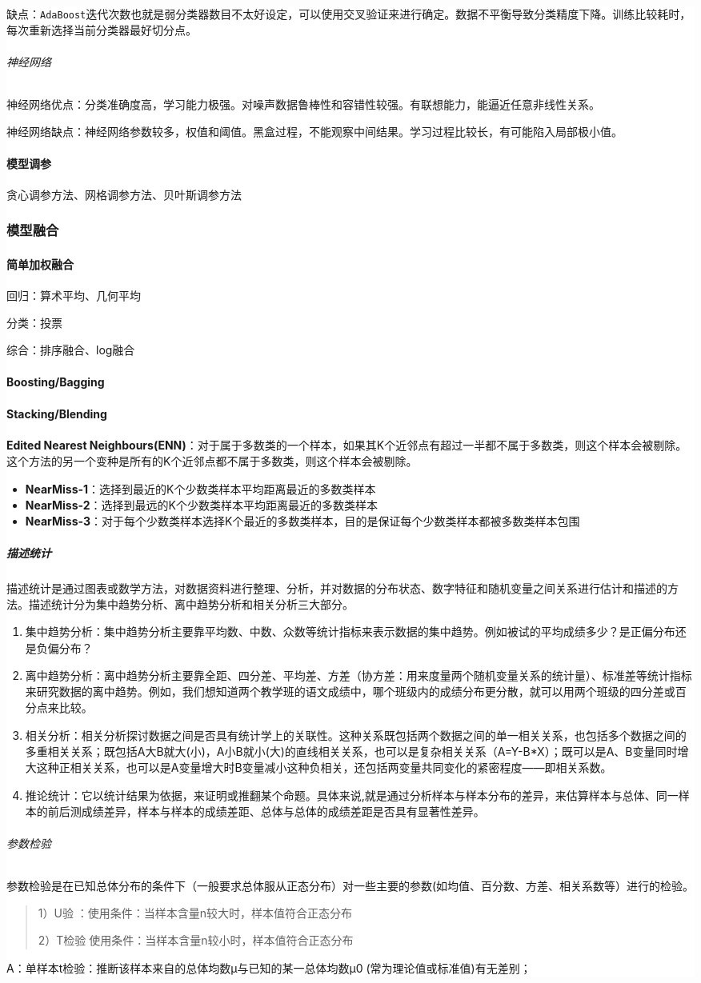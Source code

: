缺点：`AdaBoost`迭代次数也就是弱分类器数目不太好设定，可以使用交叉验证来进行确定。数据不平衡导致分类精度下降。训练比较耗时，每次重新选择当前分类器最好切分点。

###### 神经网络

神经网络优点：分类准确度高，学习能力极强。对噪声数据鲁棒性和容错性较强。有联想能力，能逼近任意非线性关系。

神经网络缺点：神经网络参数较多，权值和阈值。黑盒过程，不能观察中间结果。学习过程比较长，有可能陷入局部极小值。

#### 模型调参

贪心调参方法、网格调参方法、贝叶斯调参方法

### 模型融合

#### 简单加权融合

回归：算术平均、几何平均

分类：投票

综合：排序融合、log融合

#### Boosting/Bagging

#### Stacking/Blending

**Edited Nearest Neighbours(ENN)**：对于属于多数类的一个样本，如果其K个近邻点有超过一半都不属于多数类，则这个样本会被剔除。这个方法的另一个变种是所有的K个近邻点都不属于多数类，则这个样本会被剔除。

 

- **NearMiss-1**：选择到最近的K个少数类样本平均距离最近的多数类样本
- **NearMiss-2**：选择到最远的K个少数类样本平均距离最近的多数类样本
- **NearMiss-3**：对于每个少数类样本选择K个最近的多数类样本，目的是保证每个少数类样本都被多数类样本包围



##### 描述统计

描述统计是通过图表或数学方法，对数据资料进行整理、分析，并对数据的分布状态、数字特征和随机变量之间关系进行估计和描述的方法。描述统计分为集中趋势分析、离中趋势分析和相关分析三大部分。

1. 集中趋势分析：集中趋势分析主要靠平均数、中数、众数等统计指标来表示数据的集中趋势。例如被试的平均成绩多少？是正偏分布还是负偏分布？

2. 离中趋势分析：离中趋势分析主要靠全距、四分差、平均差、方差（协方差：用来度量两个随机变量关系的统计量）、标准差等统计指标来研究数据的离中趋势。例如，我们想知道两个教学班的语文成绩中，哪个班级内的成绩分布更分散，就可以用两个班级的四分差或百分点来比较。

3. 相关分析：相关分析探讨数据之间是否具有统计学上的关联性。这种关系既包括两个数据之间的单一相关关系，也包括多个数据之间的多重相关关系；既包括A大B就大(小)，A小B就小(大)的直线相关关系，也可以是复杂相关关系（A=Y-B*X）；既可以是A、B变量同时增大这种正相关关系，也可以是A变量增大时B变量减小这种负相关，还包括两变量共同变化的紧密程度——即相关系数。

4. 推论统计：它以统计结果为依据，来证明或推翻某个命题。具体来说,就是通过分析样本与样本分布的差异，来估算样本与总体、同一样本的前后测成绩差异，样本与样本的成绩差距、总体与总体的成绩差距是否具有显著性差异。

###### 参数检验

参数检验是在已知总体分布的条件下（一般要求总体服从正态分布）对一些主要的参数(如均值、百分数、方差、相关系数等）进行的检验。

> 1）U验 ：使用条件：当样本含量n较大时，样本值符合正态分布
>
> 2）T检验 使用条件：当样本含量n较小时，样本值符合正态分布

A：单样本t检验：推断该样本来自的总体均数μ与已知的某一总体均数μ0 (常为理论值或标准值)有无差别；
